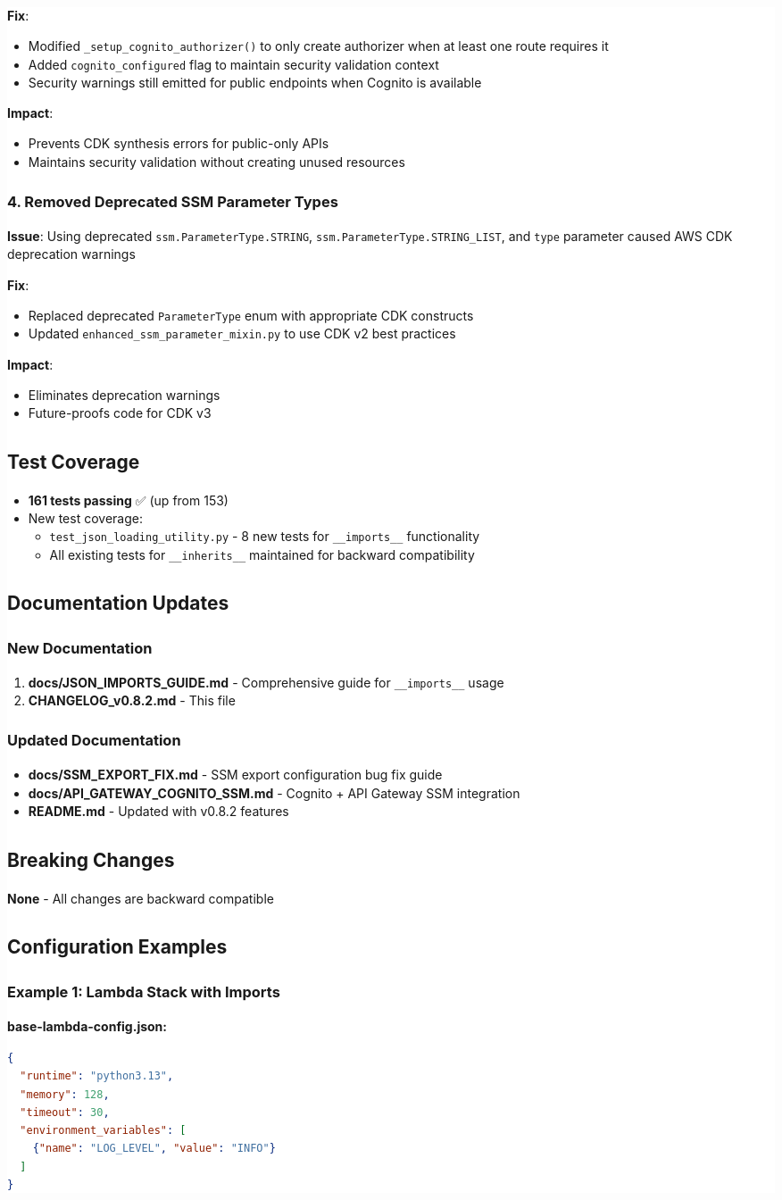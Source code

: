 **Fix**:
- Modified `_setup_cognito_authorizer()` to only create authorizer when at least one route requires it
- Added `cognito_configured` flag to maintain security validation context
- Security warnings still emitted for public endpoints when Cognito is available

**Impact**: 
- Prevents CDK synthesis errors for public-only APIs
- Maintains security validation without creating unused resources

### 4. Removed Deprecated SSM Parameter Types
**Issue**: Using deprecated `ssm.ParameterType.STRING`, `ssm.ParameterType.STRING_LIST`, and `type` parameter caused AWS CDK deprecation warnings

**Fix**:
- Replaced deprecated `ParameterType` enum with appropriate CDK constructs
- Updated `enhanced_ssm_parameter_mixin.py` to use CDK v2 best practices

**Impact**: 
- Eliminates deprecation warnings
- Future-proofs code for CDK v3

## Test Coverage

- **161 tests passing** ✅ (up from 153)
- New test coverage:
  - `test_json_loading_utility.py` - 8 new tests for `__imports__` functionality
  - All existing tests for `__inherits__` maintained for backward compatibility

## Documentation Updates

### New Documentation
1. **docs/JSON_IMPORTS_GUIDE.md** - Comprehensive guide for `__imports__` usage
2. **CHANGELOG_v0.8.2.md** - This file

### Updated Documentation
- **docs/SSM_EXPORT_FIX.md** - SSM export configuration bug fix guide
- **docs/API_GATEWAY_COGNITO_SSM.md** - Cognito + API Gateway SSM integration
- **README.md** - Updated with v0.8.2 features

## Breaking Changes

**None** - All changes are backward compatible

## Configuration Examples

### Example 1: Lambda Stack with Imports

**base-lambda-config.json:**
```json
{
  "runtime": "python3.13",
  "memory": 128,
  "timeout": 30,
  "environment_variables": [
    {"name": "LOG_LEVEL", "value": "INFO"}
  ]
}
```
